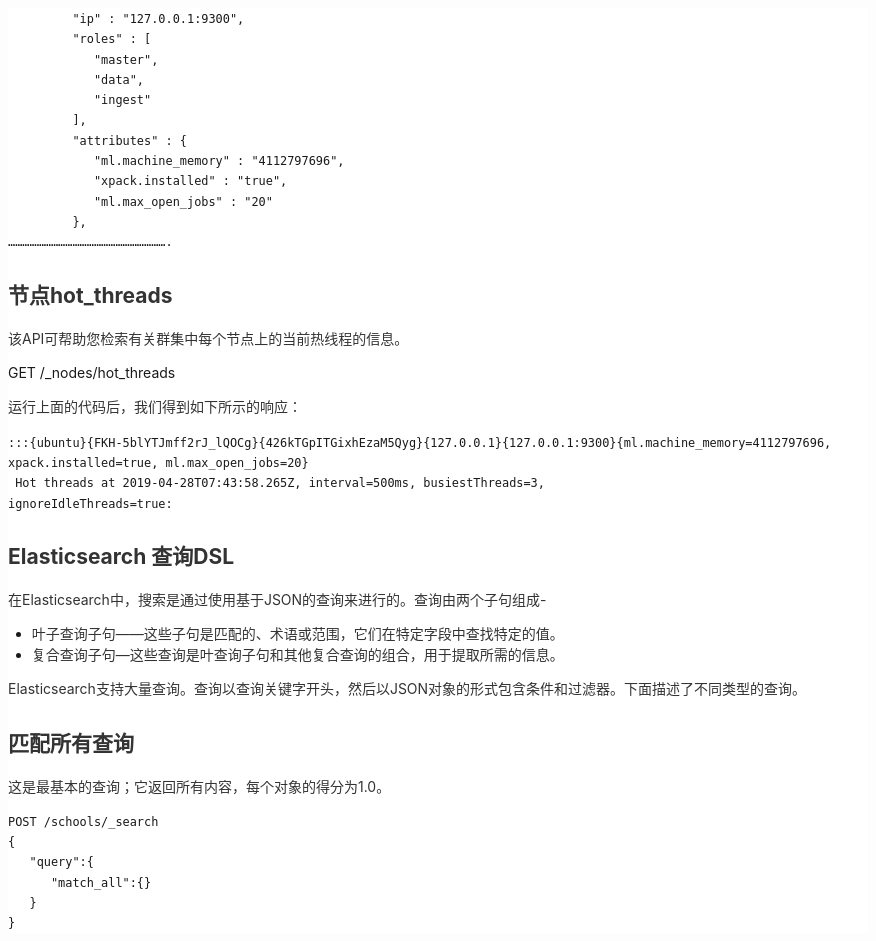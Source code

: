 ```plain
         "ip" : "127.0.0.1:9300",
         "roles" : [
            "master",
            "data",
            "ingest"
         ],
         "attributes" : {
            "ml.machine_memory" : "4112797696",
            "xpack.installed" : "true",
            "ml.max_open_jobs" : "20"
         },
………………………………………………………….
```

## <font style="color:rgb(51, 51, 51);">节点hot_threads</font>
<font style="color:rgb(51, 51, 51);">该API可帮助您检索有关群集中每个节点上的当前热线程的信息。</font>

GET /_nodes/hot_threads

<font style="color:rgb(51, 51, 51);">运行上面的代码后，我们得到如下所示的响应：</font>

```plain
:::{ubuntu}{FKH-5blYTJmff2rJ_lQOCg}{426kTGpITGixhEzaM5Qyg}{127.0.0.1}{127.0.0.1:9300}{ml.machine_memory=4112797696,
xpack.installed=true, ml.max_open_jobs=20}
 Hot threads at 2019-04-28T07:43:58.265Z, interval=500ms, busiestThreads=3,
ignoreIdleThreads=true:
```

## <font style="color:rgb(51, 51, 51);">Elasticsearch 查询DSL</font>
<font style="color:rgb(51, 51, 51);">在Elasticsearch中，搜索是通过使用基于JSON的查询来进行的。查询由两个子句组成-</font>

+ <font style="color:rgb(51, 51, 51);">叶子查询子句——这些子句是匹配的、术语或范围，它们在特定字段中查找特定的值。</font>
+ <font style="color:rgb(51, 51, 51);">复合查询子句—这些查询是叶查询子句和其他复合查询的组合，用于提取所需的信息。</font>

<font style="color:rgb(51, 51, 51);">Elasticsearch支持大量查询。查询以查询关键字开头，然后以JSON对象的形式包含条件和过滤器。下面描述了不同类型的查询。</font>

## <font style="color:rgb(51, 51, 51);">匹配所有查询</font>
<font style="color:rgb(51, 51, 51);">这是最基本的查询；它返回所有内容，每个对象的得分为1.0。</font>

```plain
POST /schools/_search
{
   "query":{
      "match_all":{}
   }
}
```
